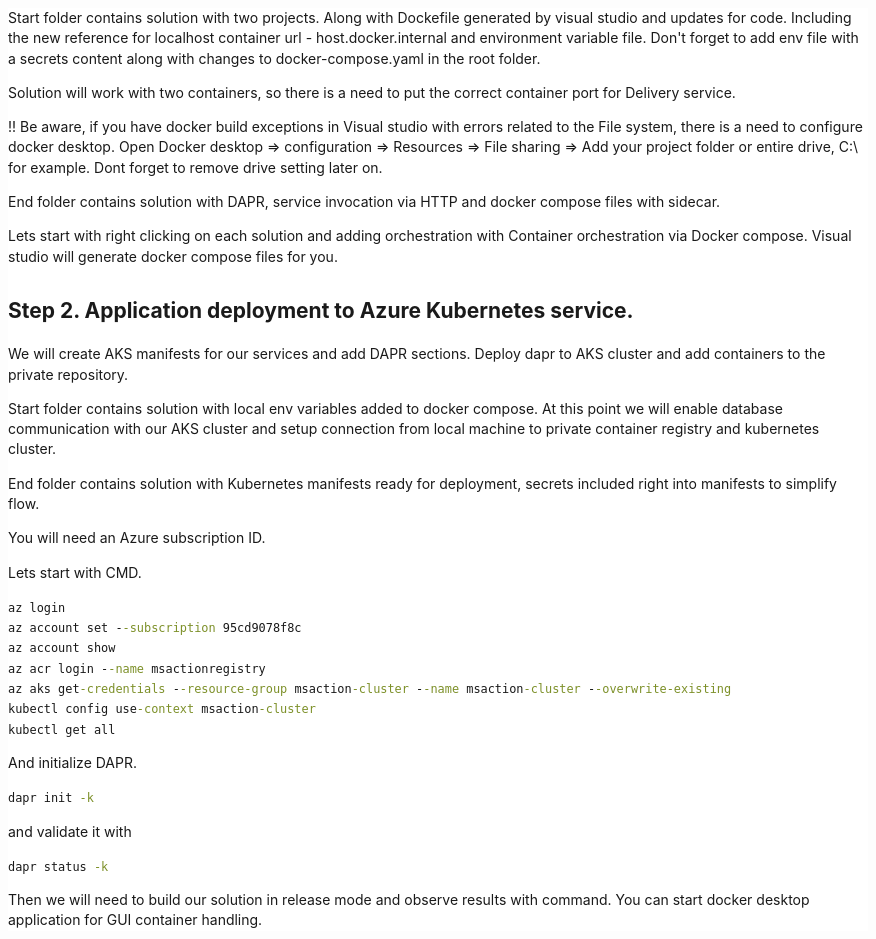 Start folder contains solution with two projects.
Along with Dockefile generated by visual studio and updates for code.
Including the new reference for localhost container url - host.docker.internal and environment variable file. 
Don't forget to add env file with a secrets content along with changes to docker-compose.yaml in the root folder.

Solution will work with two containers, so there is a need to put the correct container port for Delivery service.

!! Be aware, if you have docker build exceptions in Visual studio with errors related to the File system, there is a need to configure docker desktop. Open Docker desktop => configuration => Resources => File sharing => Add your project folder or entire drive, C:\ for example. Dont forget to remove drive setting later on.

End folder contains solution with DAPR, service invocation via HTTP and docker compose files with sidecar. 

Lets start with right clicking on each solution and adding orchestration with Container orchestration via Docker compose. Visual studio will generate docker compose files for you. 

## Step 2. Application deployment to Azure Kubernetes service.
We will create AKS manifests for our services and add DAPR sections.
Deploy dapr to AKS cluster and add containers to the private repository.

Start folder contains solution with local env variables added to docker compose. At this point we will enable database communication with our AKS cluster and setup connection from local machine to private container registry and kubernetes cluster.

End folder contains solution with Kubernetes manifests ready for deployment, secrets included right into manifests to simplify flow.

You will need an Azure subscription ID.

Lets start with CMD.
```cmd
az login
az account set --subscription 95cd9078f8c
az account show
az acr login --name msactionregistry
az aks get-credentials --resource-group msaction-cluster --name msaction-cluster --overwrite-existing
kubectl config use-context msaction-cluster
kubectl get all
```

And initialize DAPR.
```cmd
dapr init -k 
```

and validate it with 
```cmd
dapr status -k 
```
Then we will need to build our solution in release mode and observe results with command. You can start docker desktop application for GUI container handling.
